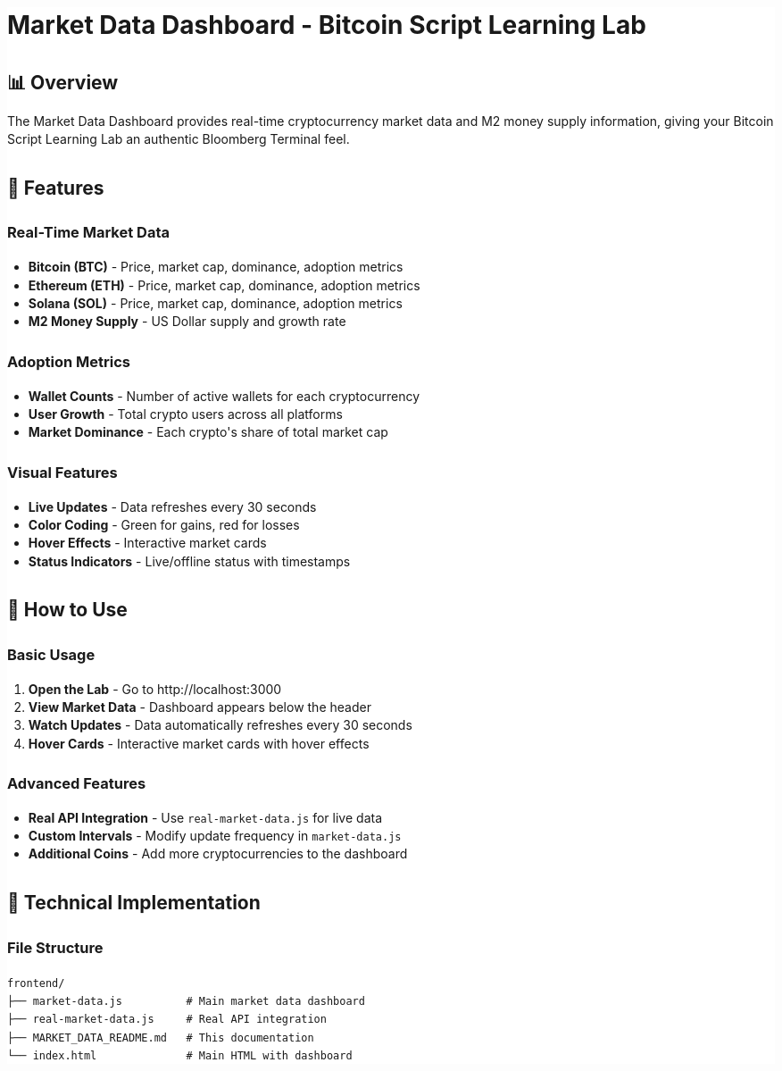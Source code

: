 # Market Data Dashboard - Bitcoin Script Learning Lab

## 📊 Overview

The Market Data Dashboard provides real-time cryptocurrency market data and M2 money supply information, giving your Bitcoin Script Learning Lab an authentic Bloomberg Terminal feel.

## 🎯 Features

### Real-Time Market Data
- **Bitcoin (BTC)** - Price, market cap, dominance, adoption metrics
- **Ethereum (ETH)** - Price, market cap, dominance, adoption metrics  
- **Solana (SOL)** - Price, market cap, dominance, adoption metrics
- **M2 Money Supply** - US Dollar supply and growth rate

### Adoption Metrics
- **Wallet Counts** - Number of active wallets for each cryptocurrency
- **User Growth** - Total crypto users across all platforms
- **Market Dominance** - Each crypto's share of total market cap

### Visual Features
- **Live Updates** - Data refreshes every 30 seconds
- **Color Coding** - Green for gains, red for losses
- **Hover Effects** - Interactive market cards
- **Status Indicators** - Live/offline status with timestamps

## 🚀 How to Use

### Basic Usage
1. **Open the Lab** - Go to http://localhost:3000
2. **View Market Data** - Dashboard appears below the header
3. **Watch Updates** - Data automatically refreshes every 30 seconds
4. **Hover Cards** - Interactive market cards with hover effects

### Advanced Features
- **Real API Integration** - Use `real-market-data.js` for live data
- **Custom Intervals** - Modify update frequency in `market-data.js`
- **Additional Coins** - Add more cryptocurrencies to the dashboard

## 🔧 Technical Implementation

### File Structure
```
frontend/
├── market-data.js          # Main market data dashboard
├── real-market-data.js     # Real API integration
├── MARKET_DATA_README.md   # This documentation
└── index.html              # Main HTML with dashboard
```

